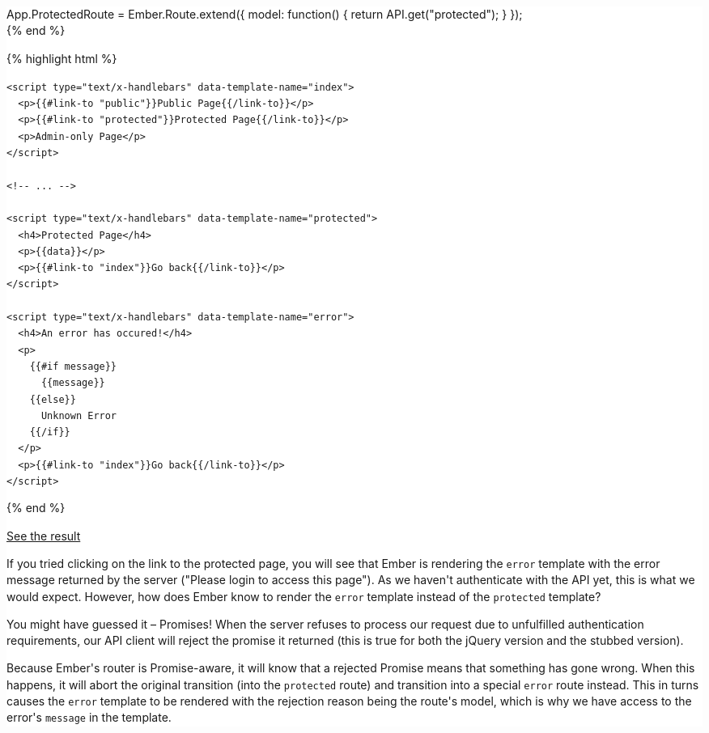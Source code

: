 App.ProtectedRoute = Ember.Route.extend({
  model: function() {
    return API.get("protected");
  }
});  
{% end %}

{% highlight html %}

<!DOCTYPE html>
<html>
  <head>
    <!-- ... -->
  </head>
  <body>
    <!-- ... -->

    <script type="text/x-handlebars" data-template-name="index">
      <p>{{#link-to "public"}}Public Page{{/link-to}}</p>
      <p>{{#link-to "protected"}}Protected Page{{/link-to}}</p>
      <p>Admin-only Page</p>
    </script>

    <!-- ... -->

    <script type="text/x-handlebars" data-template-name="protected">
      <h4>Protected Page</h4>
      <p>{{data}}</p>
      <p>{{#link-to "index"}}Go back{{/link-to}}</p>
    </script>

    <script type="text/x-handlebars" data-template-name="error">
      <h4>An error has occured!</h4>
      <p>
        {{#if message}}
          {{message}}
        {{else}}
          Unknown Error
        {{/if}}
      </p>
      <p>{{#link-to "index"}}Go back{{/link-to}}</p>
    </script>
  </body>
</html>
{% end %}

<a class="jsbin-embed" href="http://emberjs.jsbin.com/cecuvu/3/embed?html,js,output&width=960px">See the result</a><script src="http://static.jsbin.com/js/embed.js"></script>

If you tried clicking on the link to the protected page, you will see that
Ember is rendering the `error` template with the error message returned by the
server ("Please login to access this page"). As we haven't authenticate with the
API yet, this is what we would expect. However, how does Ember know to render
the `error` template instead of the `protected` template?

You might have guessed it – Promises! When the server refuses to process our
request due to unfulfilled authentication requirements, our API client will
reject the promise it returned (this is true for both the jQuery version and the
stubbed version).

Because Ember's router is Promise-aware, it will know that a rejected Promise
means that something has gone wrong. When this happens, it will abort the
original transition (into the `protected` route) and transition into a special
`error` route instead. This in turns causes the `error` template to be rendered
with the rejection reason being the route's model, which is why we have access
to the error's `message` in the template.
